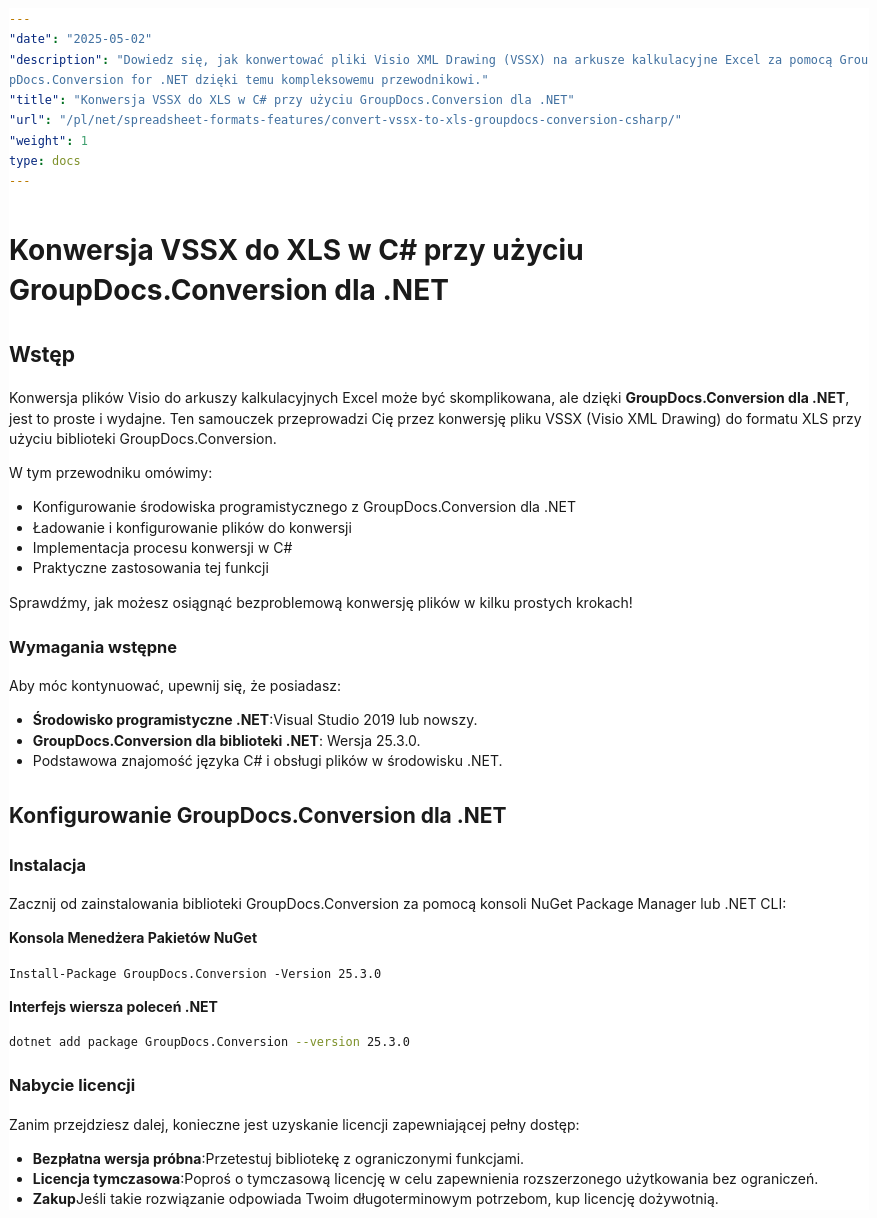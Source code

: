 ```yaml
---
"date": "2025-05-02"
"description": "Dowiedz się, jak konwertować pliki Visio XML Drawing (VSSX) na arkusze kalkulacyjne Excel za pomocą GroupDocs.Conversion for .NET dzięki temu kompleksowemu przewodnikowi."
"title": "Konwersja VSSX do XLS w C# przy użyciu GroupDocs.Conversion dla .NET"
"url": "/pl/net/spreadsheet-formats-features/convert-vssx-to-xls-groupdocs-conversion-csharp/"
"weight": 1
type: docs
---
```

# Konwersja VSSX do XLS w C# przy użyciu GroupDocs.Conversion dla .NET

## Wstęp

Konwersja plików Visio do arkuszy kalkulacyjnych Excel może być skomplikowana, ale dzięki **GroupDocs.Conversion dla .NET**, jest to proste i wydajne. Ten samouczek przeprowadzi Cię przez konwersję pliku VSSX (Visio XML Drawing) do formatu XLS przy użyciu biblioteki GroupDocs.Conversion.

W tym przewodniku omówimy:
- Konfigurowanie środowiska programistycznego z GroupDocs.Conversion dla .NET
- Ładowanie i konfigurowanie plików do konwersji
- Implementacja procesu konwersji w C#
- Praktyczne zastosowania tej funkcji

Sprawdźmy, jak możesz osiągnąć bezproblemową konwersję plików w kilku prostych krokach!

### Wymagania wstępne
Aby móc kontynuować, upewnij się, że posiadasz:
- **Środowisko programistyczne .NET**:Visual Studio 2019 lub nowszy.
- **GroupDocs.Conversion dla biblioteki .NET**: Wersja 25.3.0.
- Podstawowa znajomość języka C# i obsługi plików w środowisku .NET.

## Konfigurowanie GroupDocs.Conversion dla .NET

### Instalacja
Zacznij od zainstalowania biblioteki GroupDocs.Conversion za pomocą konsoli NuGet Package Manager lub .NET CLI:

**Konsola Menedżera Pakietów NuGet**
```shell
Install-Package GroupDocs.Conversion -Version 25.3.0
```

**Interfejs wiersza poleceń .NET**
```bash
dotnet add package GroupDocs.Conversion --version 25.3.0
```

### Nabycie licencji
Zanim przejdziesz dalej, konieczne jest uzyskanie licencji zapewniającej pełny dostęp:
- **Bezpłatna wersja próbna**:Przetestuj bibliotekę z ograniczonymi funkcjami.
- **Licencja tymczasowa**:Poproś o tymczasową licencję w celu zapewnienia rozszerzonego użytkowania bez ograniczeń.
- **Zakup**Jeśli takie rozwiązanie odpowiada Twoim długoterminowym potrzebom, kup licencję dożywotnią.
